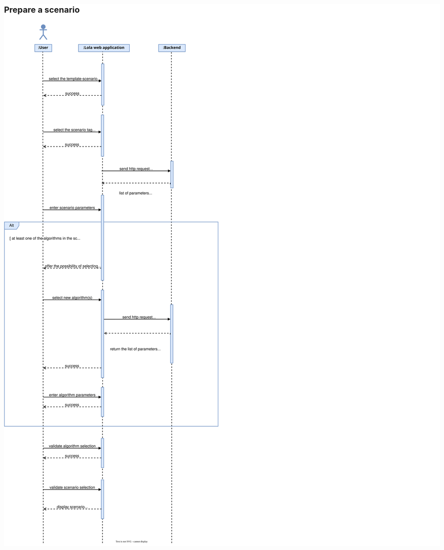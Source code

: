 
### Prepare a scenario

![Store dataset](diagrams/LOLA_version_anglaise-scenario_creation.drawio.svg)

